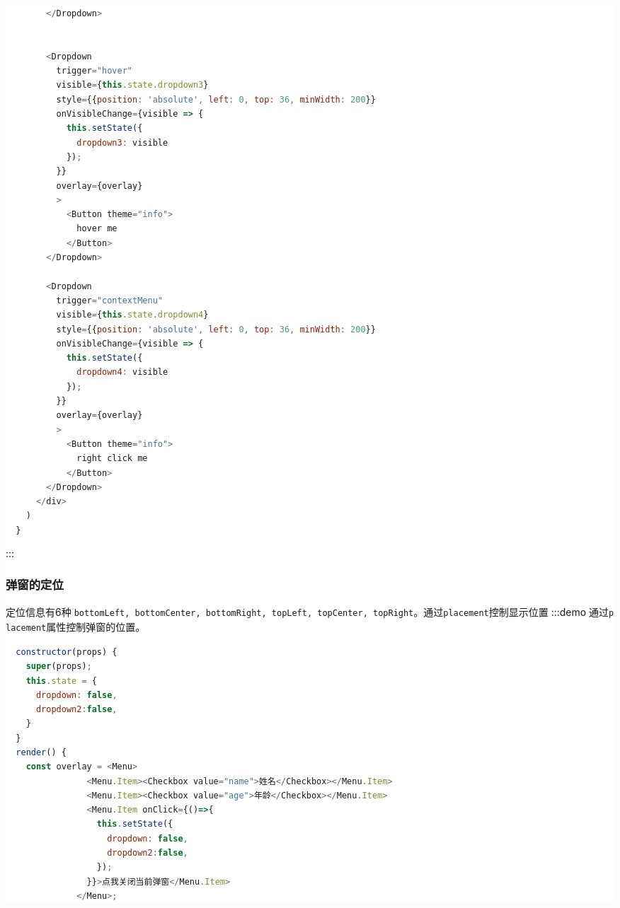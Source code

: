```js
        </Dropdown>


        <Dropdown
          trigger="hover"
          visible={this.state.dropdown3}
          style={{position: 'absolute', left: 0, top: 36, minWidth: 200}}
          onVisibleChange={visible => {
            this.setState({
              dropdown3: visible
            });
          }}
          overlay={overlay}
          >
            <Button theme="info">
              hover me
            </Button>
        </Dropdown>

        <Dropdown
          trigger="contextMenu"
          visible={this.state.dropdown4}
          style={{position: 'absolute', left: 0, top: 36, minWidth: 200}}
          onVisibleChange={visible => {
            this.setState({
              dropdown4: visible
            });
          }}
          overlay={overlay}
          >
            <Button theme="info">
              right click me
            </Button>
        </Dropdown>
      </div>
    )
  }
```
:::

### 弹窗的定位
定位信息有6种 `bottomLeft, bottomCenter, bottomRight, topLeft, topCenter, topRight`。通过`placement`控制显示位置
:::demo 通过`placement`属性控制弹窗的位置。
```js
  constructor(props) {
    super(props);
    this.state = {
      dropdown: false,
      dropdown2:false,
    }
  }
  render() {
    const overlay = <Menu>
                <Menu.Item><Checkbox value="name">姓名</Checkbox></Menu.Item>
                <Menu.Item><Checkbox value="age">年龄</Checkbox></Menu.Item>
                <Menu.Item onClick={()=>{
                  this.setState({
                    dropdown: false,
                    dropdown2:false,
                  });
                }}>点我关闭当前弹窗</Menu.Item>
              </Menu>;

```